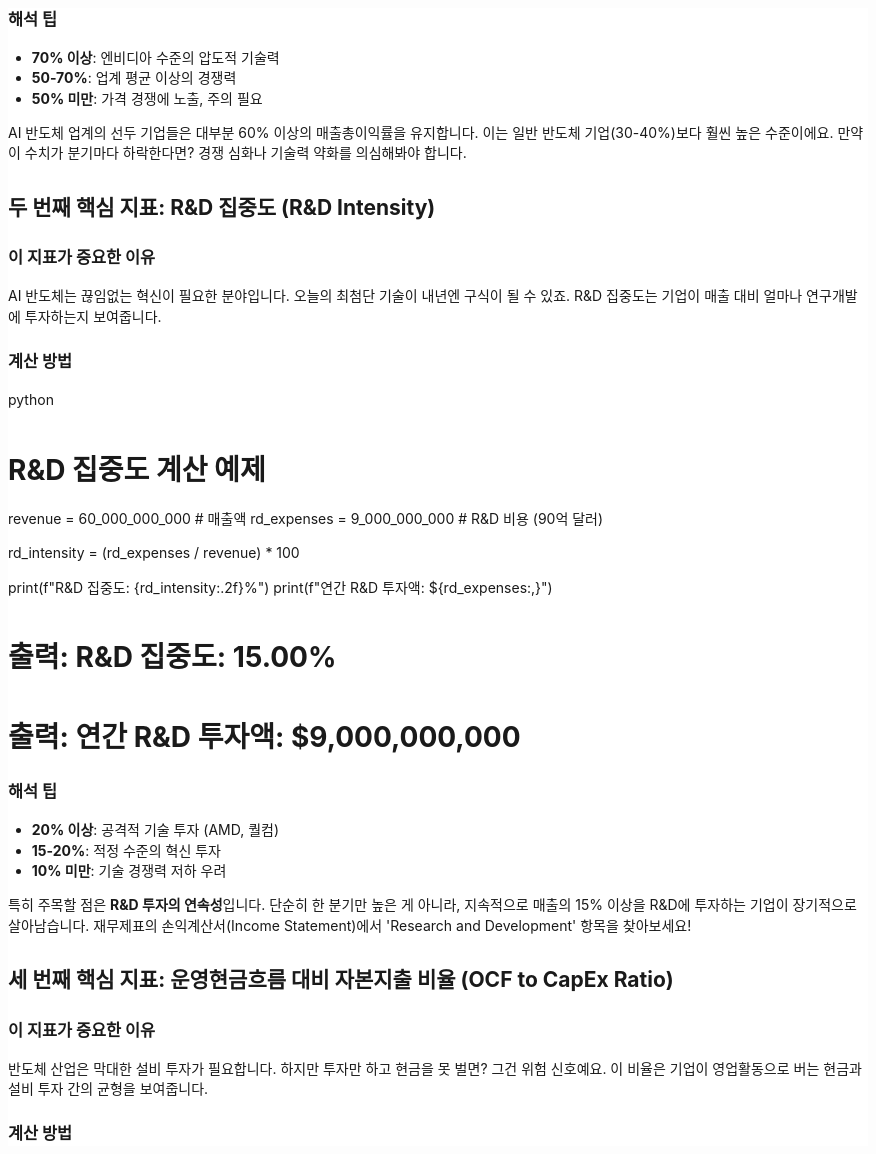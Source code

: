 ### 해석 팁

- **70% 이상**: 엔비디아 수준의 압도적 기술력
- **50-70%**: 업계 평균 이상의 경쟁력
- **50% 미만**: 가격 경쟁에 노출, 주의 필요

AI 반도체 업계의 선두 기업들은 대부분 60% 이상의 매출총이익률을 유지합니다. 이는 일반 반도체 기업(30-40%)보다 훨씬 높은 수준이에요. 만약 이 수치가 분기마다 하락한다면? 경쟁 심화나 기술력 약화를 의심해봐야 합니다.

## 두 번째 핵심 지표: R&D 집중도 (R&D Intensity)

### 이 지표가 중요한 이유

AI 반도체는 끊임없는 혁신이 필요한 분야입니다. 오늘의 최첨단 기술이 내년엔 구식이 될 수 있죠. R&D 집중도는 기업이 매출 대비 얼마나 연구개발에 투자하는지 보여줍니다.

### 계산 방법

python
# R&D 집중도 계산 예제
revenue = 60_000_000_000  # 매출액
rd_expenses = 9_000_000_000  # R&D 비용 (90억 달러)

rd_intensity = (rd_expenses / revenue) * 100

print(f"R&D 집중도: {rd_intensity:.2f}%")
print(f"연간 R&D 투자액: ${rd_expenses:,}")
# 출력: R&D 집중도: 15.00%
# 출력: 연간 R&D 투자액: $9,000,000,000


### 해석 팁

- **20% 이상**: 공격적 기술 투자 (AMD, 퀄컴)
- **15-20%**: 적정 수준의 혁신 투자
- **10% 미만**: 기술 경쟁력 저하 우려

특히 주목할 점은 **R&D 투자의 연속성**입니다. 단순히 한 분기만 높은 게 아니라, 지속적으로 매출의 15% 이상을 R&D에 투자하는 기업이 장기적으로 살아남습니다. 재무제표의 손익계산서(Income Statement)에서 'Research and Development' 항목을 찾아보세요!

## 세 번째 핵심 지표: 운영현금흐름 대비 자본지출 비율 (OCF to CapEx Ratio)

### 이 지표가 중요한 이유

반도체 산업은 막대한 설비 투자가 필요합니다. 하지만 투자만 하고 현금을 못 벌면? 그건 위험 신호예요. 이 비율은 기업이 영업활동으로 버는 현금과 설비 투자 간의 균형을 보여줍니다.

### 계산 방법

